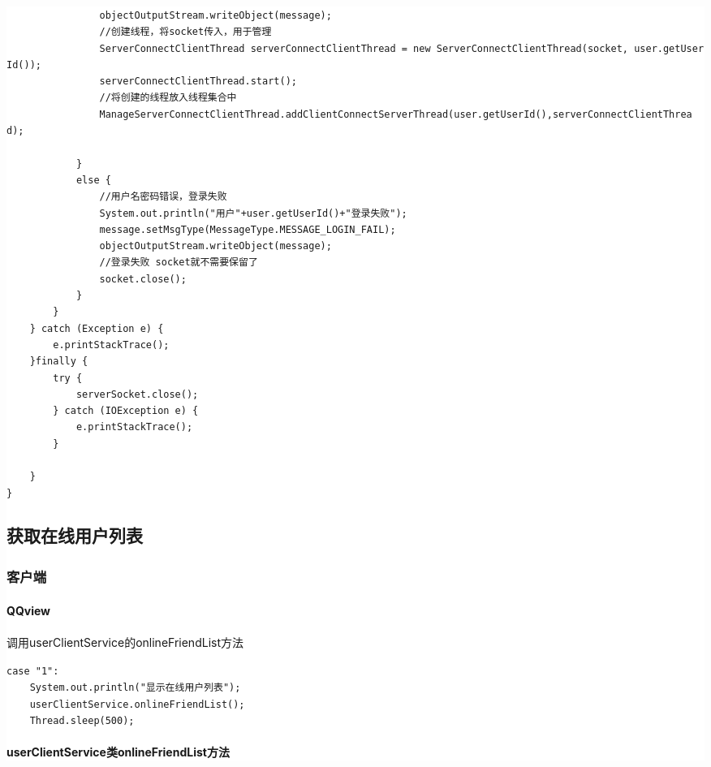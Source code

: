 ```
                objectOutputStream.writeObject(message);
                //创建线程，将socket传入，用于管理
                ServerConnectClientThread serverConnectClientThread = new ServerConnectClientThread(socket, user.getUserId());
                serverConnectClientThread.start();
                //将创建的线程放入线程集合中
                ManageServerConnectClientThread.addClientConnectServerThread(user.getUserId(),serverConnectClientThread);

            }
            else {
                //用户名密码错误，登录失败
                System.out.println("用户"+user.getUserId()+"登录失败");
                message.setMsgType(MessageType.MESSAGE_LOGIN_FAIL);
                objectOutputStream.writeObject(message);
                //登录失败 socket就不需要保留了
                socket.close();
            }
        }
    } catch (Exception e) {
        e.printStackTrace();
    }finally {
        try {
            serverSocket.close();
        } catch (IOException e) {
            e.printStackTrace();
        }

    }
}
```





## 获取在线用户列表

### 客户端

#### QQview	

调用userClientService的onlineFriendList方法

```
case "1":
    System.out.println("显示在线用户列表");
    userClientService.onlineFriendList();
    Thread.sleep(500);
```



#### userClientService类onlineFriendList方法
